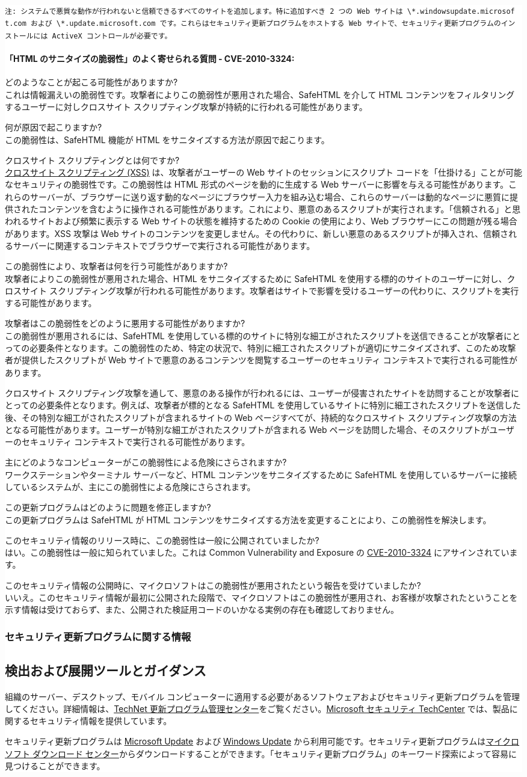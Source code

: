     注: システムで悪質な動作が行われないと信頼できるすべてのサイトを追加します。特に追加すべき 2 つの Web サイトは \*.windowsupdate.microsoft.com および \*.update.microsoft.com です。これらはセキュリティ更新プログラムをホストする Web サイトで、セキュリティ更新プログラムのインストールには ActiveX コントロールが必要です。

#### 「HTML のサニタイズの脆弱性」のよく寄せられる質問 - CVE-2010-3324:

どのようなことが起こる可能性がありますか?  
これは情報漏えいの脆弱性です。攻撃者によりこの脆弱性が悪用された場合、SafeHTML を介して HTML コンテンツをフィルタリングするユーザーに対しクロスサイト スクリプティング攻撃が持続的に行われる可能性があります。

何が原因で起こりますか?  
この脆弱性は、SafeHTML 機能が HTML をサニタイズする方法が原因で起こります。

クロスサイト スクリプティングとは何ですか?  
[クロスサイト スクリプティング (XSS)](https://www.microsoft.com/japan/technet/archive/security/news/crssite.mspx?mfr=true) は、攻撃者がユーザーの Web サイトのセッションにスクリプト コードを「仕掛ける」ことが可能なセキュリティの脆弱性です。この脆弱性は HTML 形式のページを動的に生成する Web サーバーに影響を与える可能性があります。これらのサーバーが、ブラウザーに送り返す動的なページにブラウザー入力を組み込む場合、これらのサーバーは動的なページに悪質に提供されたコンテンツを含むように操作される可能性があります。これにより、悪意のあるスクリプトが実行されます。「信頼される」と思われるサイトおよび頻繁に表示する Web サイトの状態を維持するための Cookie の使用により、Web ブラウザーにこの問題が残る場合があります。XSS 攻撃は Web サイトのコンテンツを変更しません。その代わりに、新しい悪意のあるスクリプトが挿入され、信頼されるサーバーに関連するコンテキストでブラウザーで実行される可能性があります。

この脆弱性により、攻撃者は何を行う可能性がありますか?  
攻撃者によりこの脆弱性が悪用された場合、HTML をサニタイズするために SafeHTML を使用する標的のサイトのユーザーに対し、クロスサイト スクリプティング攻撃が行われる可能性があります。攻撃者はサイトで影響を受けるユーザーの代わりに、スクリプトを実行する可能性があります。

攻撃者はこの脆弱性をどのように悪用する可能性がありますか?  
この脆弱性が悪用されるには、SafeHTML を使用している標的のサイトに特別な細工がされたスクリプトを送信できることが攻撃者にとっての必要条件となります。この脆弱性のため、特定の状況で、特別に細工されたスクリプトが適切にサニタイズされず、このため攻撃者が提供したスクリプトが Web サイトで悪意のあるコンテンツを閲覧するユーザーのセキュリティ コンテキストで実行される可能性があります。

クロスサイト スクリプティング攻撃を通して、悪意のある操作が行われるには、ユーザーが侵害されたサイトを訪問することが攻撃者にとっての必要条件となります。例えば、攻撃者が標的となる SafeHTML を使用しているサイトに特別に細工されたスクリプトを送信した後、その特別な細工がされたスクリプトが含まれるサイトの Web ページすべてが、持続的なクロスサイト スクリプティング攻撃の方法となる可能性があります。ユーザーが特別な細工がされたスクリプトが含まれる Web ページを訪問した場合、そのスクリプトがユーザーのセキュリティ コンテキストで実行される可能性があります。

主にどのようなコンピューターがこの脆弱性による危険にさらされますか?  
ワークステーションやターミナル サーバーなど、HTML コンテンツをサニタイズするために SafeHTML を使用しているサーバーに接続しているシステムが、主にこの脆弱性による危険にさらされます。

この更新プログラムはどのように問題を修正しますか?  
この更新プログラムは SafeHTML が HTML コンテンツをサニタイズする方法を変更することにより、この脆弱性を解決します。

このセキュリティ情報のリリース時に、この脆弱性は一般に公開されていましたか?  
はい。この脆弱性は一般に知られていました。これは Common Vulnerability and Exposure の [CVE-2010-3324](https://www.cve.mitre.org/cgi-bin/cvename.cgi?name=cve-2010-3324) にアサインされています。

このセキュリティ情報の公開時に、マイクロソフトはこの脆弱性が悪用されたという報告を受けていましたか?  
いいえ。このセキュリティ情報が最初に公開された段階で、マイクロソフトはこの脆弱性が悪用され、お客様が攻撃されたということを示す情報は受けておらず、また、公開された検証用コードのいかなる実例の存在も確認しておりません。

### セキュリティ更新プログラムに関する情報

検出および展開ツールとガイダンス
--------------------------------

組織のサーバー、デスクトップ、モバイル コンピューターに適用する必要があるソフトウェアおよびセキュリティ更新プログラムを管理してください。詳細情報は、[TechNet 更新プログラム管理センター](https://technet.microsoft.com/ja-jp/updatemanagement/default.aspx)をご覧ください。[Microsoft セキュリティ TechCenter](https://technet.microsoft.com/ja-jp/security/default.aspx) では、製品に関するセキュリティ情報を提供しています。

セキュリティ更新プログラムは [Microsoft Update](https://go.microsoft.com/fwlink/?linkid=40747) および [Windows Update](https://go.microsoft.com/fwlink/?linkid=21130) から利用可能です。セキュリティ更新プログラムは[マイクロソフト ダウンロード センター](https://www.microsoft.com/downloads/results.aspx?pocid=&freetext=%u30bb%u30ad%u30e5%u30ea%u30c6%u30a3%u66f4%u65b0%u30d7%u30ed%u30b0%u30e9%u30e0&displaylang=ja)からダウンロードすることができます。「セキュリティ更新プログラム」のキーワード探索によって容易に見つけることができます。
